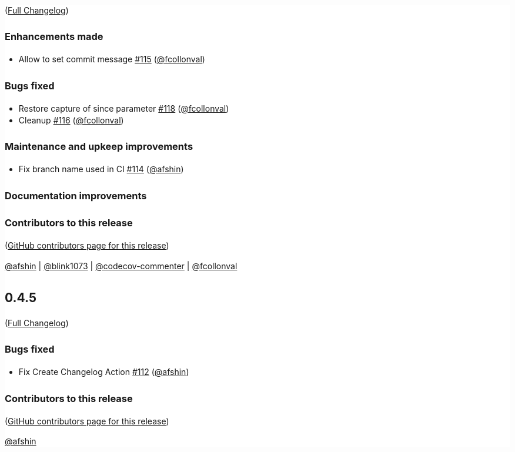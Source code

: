([Full Changelog](https://github.com/jupyter-server/jupyter_releaser/compare/v1...6758413e8cc4c5dc4d68b0c3c758b412735cd753))

### Enhancements made

- Allow to set commit message [#115](https://github.com/jupyter-server/jupyter_releaser/pull/115) ([@fcollonval](https://github.com/fcollonval))

### Bugs fixed

- Restore capture of since parameter [#118](https://github.com/jupyter-server/jupyter_releaser/pull/118) ([@fcollonval](https://github.com/fcollonval))
- Cleanup [#116](https://github.com/jupyter-server/jupyter_releaser/pull/116) ([@fcollonval](https://github.com/fcollonval))

### Maintenance and upkeep improvements

- Fix branch name used in CI [#114](https://github.com/jupyter-server/jupyter_releaser/pull/114) ([@afshin](https://github.com/afshin))

### Documentation improvements

### Contributors to this release

([GitHub contributors page for this release](https://github.com/jupyter-server/jupyter_releaser/graphs/contributors?from=2021-08-18&to=2021-08-23&type=c))

[@afshin](https://github.com/search?q=repo%3Ajupyter-server%2Fjupyter_releaser+involves%3Aafshin+updated%3A2021-08-18..2021-08-23&type=Issues) | [@blink1073](https://github.com/search?q=repo%3Ajupyter-server%2Fjupyter_releaser+involves%3Ablink1073+updated%3A2021-08-18..2021-08-23&type=Issues) | [@codecov-commenter](https://github.com/search?q=repo%3Ajupyter-server%2Fjupyter_releaser+involves%3Acodecov-commenter+updated%3A2021-08-18..2021-08-23&type=Issues) | [@fcollonval](https://github.com/search?q=repo%3Ajupyter-server%2Fjupyter_releaser+involves%3Afcollonval+updated%3A2021-08-18..2021-08-23&type=Issues)

## 0.4.5

([Full Changelog](https://github.com/jupyter-server/jupyter_releaser/compare/v1...cb86e29f8b042bf0d16a6c7dcfdd4c6fc267937c))

### Bugs fixed

- Fix Create Changelog Action [#112](https://github.com/jupyter-server/jupyter_releaser/pull/112) ([@afshin](https://github.com/afshin))

### Contributors to this release

([GitHub contributors page for this release](https://github.com/jupyter-server/jupyter_releaser/graphs/contributors?from=2021-08-18&to=2021-08-18&type=c))

[@afshin](https://github.com/search?q=repo%3Ajupyter-server%2Fjupyter_releaser+involves%3Aafshin+updated%3A2021-08-18..2021-08-18&type=Issues)
